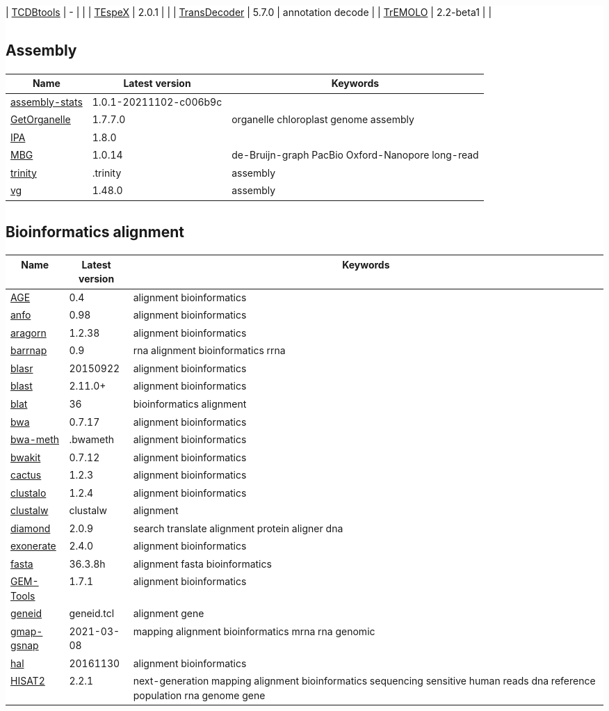 | [TCDBtools](annotation/tcdbtools.md) | - |  |
| [TEspeX](annotation/tespex.md) | 2.0.1 |  |
| [TransDecoder](annotation/transdecoder.md) | 5.7.0 | annotation decode |
| [TrEMOLO](annotation/tremolo.md) | 2.2-beta1 |  |
 
## Assembly
 
| Name | Latest version | Keywords |
| ---- | -------------- | -------- |
| [assembly-stats](assembly/assembly-stats.md) | 1.0.1-20211102-c006b9c |  |
| [GetOrganelle](assembly/getorganelle.md) | 1.7.7.0 | organelle chloroplast genome assembly |
| [IPA](assembly/ipa.md) | 1.8.0 |  |
| [MBG](assembly/mbg.md) | 1.0.14 | de-Bruijn-graph PacBio Oxford-Nanopore long-read |
| [trinity](assembly/trinity.md) | .trinity | assembly |
| [vg](assembly/vg.md) | 1.48.0 | assembly |
 
## Bioinformatics alignment
 
| Name | Latest version | Keywords |
| ---- | -------------- | -------- |
| [AGE](bioinformatics-alignment/age.md) | 0.4 | alignment bioinformatics |
| [anfo](bioinformatics-alignment/anfo.md) | 0.98 | alignment bioinformatics |
| [aragorn](bioinformatics-alignment/aragorn.md) | 1.2.38 | alignment bioinformatics |
| [barrnap](bioinformatics-alignment/barrnap.md) | 0.9 | rna alignment bioinformatics rrna |
| [blasr](bioinformatics-alignment/blasr.md) | 20150922 | alignment bioinformatics |
| [blast](bioinformatics-alignment/blast.md) | 2.11.0+ | alignment bioinformatics |
| [blat](bioinformatics-alignment/blat.md) | 36 | bioinformatics alignment |
| [bwa](bioinformatics-alignment/bwa.md) | 0.7.17 | alignment bioinformatics |
| [bwa-meth](bioinformatics-alignment/bwa-meth.md) | .bwameth | alignment bioinformatics |
| [bwakit](bioinformatics-alignment/bwakit.md) | 0.7.12 | alignment bioinformatics |
| [cactus](bioinformatics-alignment/cactus.md) | 1.2.3 | alignment bioinformatics |
| [clustalo](bioinformatics-alignment/clustalo.md) | 1.2.4 | alignment bioinformatics |
| [clustalw](bioinformatics-alignment/clustalw.md) | clustalw | alignment |
| [diamond](bioinformatics-alignment/diamond.md) | 2.0.9 | search translate alignment protein aligner dna |
| [exonerate](bioinformatics-alignment/exonerate.md) | 2.4.0 | alignment bioinformatics |
| [fasta](bioinformatics-alignment/fasta.md) | 36.3.8h | alignment fasta bioinformatics |
| [GEM-Tools](bioinformatics-alignment/gem-tools.md) | 1.7.1 | alignment bioinformatics |
| [geneid](bioinformatics-alignment/geneid.md) | geneid.tcl | alignment gene |
| [gmap-gsnap](bioinformatics-alignment/gmap-gsnap.md) | 2021-03-08 | mapping alignment bioinformatics mrna rna genomic |
| [hal](bioinformatics-alignment/hal.md) | 20161130 | alignment bioinformatics |
| [HISAT2](bioinformatics-alignment/hisat2.md) | 2.2.1 | next-generation mapping alignment bioinformatics sequencing sensitive human reads dna reference population rna genome gene |